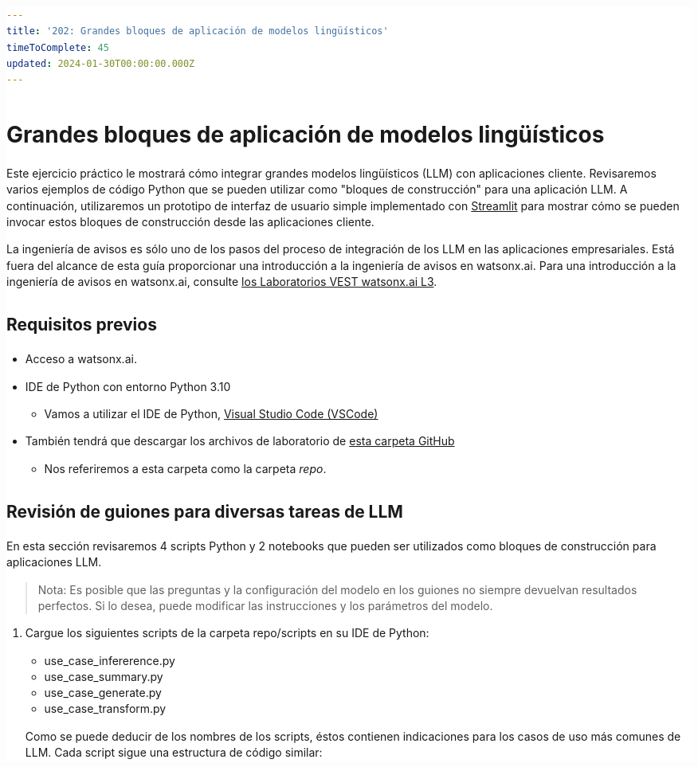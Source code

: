 ```yaml
---
title: '202: Grandes bloques de aplicación de modelos lingüísticos'
timeToComplete: 45
updated: 2024-01-30T00:00:00.000Z
---
```

<QuizAlert text="¡El material del cuestionario se marcará así!" />

# Grandes bloques de aplicación de modelos lingüísticos

Este ejercicio práctico le mostrará cómo integrar grandes modelos lingüísticos (LLM) con aplicaciones cliente. Revisaremos varios ejemplos de código Python que se pueden utilizar como "bloques de construcción" para una aplicación LLM. A continuación, utilizaremos un prototipo de interfaz de usuario simple implementado con [Streamlit](https://streamlit.io/) para mostrar cómo se pueden invocar estos bloques de construcción desde las aplicaciones cliente.

La ingeniería de avisos es sólo uno de los pasos del proceso de integración de los LLM en las aplicaciones empresariales. Está fuera del alcance de esta guía proporcionar una introducción a la ingeniería de avisos en watsonx.ai. Para una introducción a la ingeniería de avisos en watsonx.ai, consulte [los Laboratorios VEST watsonx.ai L3](/watsonx/watsonxai).

## Requisitos previos

*   Acceso a watsonx.ai.

*   IDE de Python con entorno Python 3.10

    *   Vamos a utilizar el IDE de Python, [Visual Studio Code (VSCode)](https://code.visualstudio.com/)

*   También tendrá que descargar los archivos de laboratorio de [esta carpeta GitHub](https://github.com/ibm-build-lab/VAD-VAR-Workshop/tree/main/content/Watsonx/WatsonxAI/files/202)

    *   Nos referiremos a esta carpeta como la carpeta *repo*.

## Revisión de guiones para diversas tareas de LLM

En esta sección revisaremos 4 scripts Python y 2 notebooks que pueden ser utilizados como bloques de construcción para aplicaciones LLM.

> Nota: Es posible que las preguntas y la configuración del modelo en los guiones no siempre devuelvan resultados perfectos. Si lo desea, puede modificar las instrucciones y los parámetros del modelo.

1.  Cargue los siguientes scripts de la carpeta repo/scripts en su IDE de Python:

    *   use\_case\_infererence.py
    *   use\_case\_summary.py
    *   use\_case\_generate.py
    *   use\_case\_transform.py

    Como se puede deducir de los nombres de los scripts, éstos contienen indicaciones para los casos de uso más comunes de LLM. Cada script sigue una estructura de código similar:
